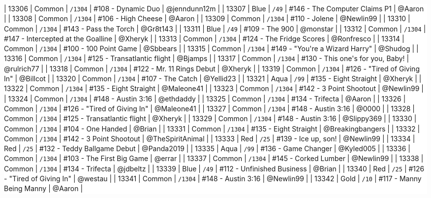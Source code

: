 | 13306 | Common | `/1304` | #108 - Dynamic Duo | \@jenndunn12m |
| 13307 | Blue | `/49` | #146 - The Computer Claims P1 | \@Aaron |
| 13308 | Common | `/1304` | #106 - High Cheese  | \@Aaron |
| 13309 | Common | `/1304` | #110 - Jolene | \@Newlin99 |
| 13310 | Common | `/1304` | #143 - Pass the Torch | \@Gr8t143 |
| 13311 | Blue | `/49` | #109 - The 900 | \@monstar |
| 13312 | Common | `/1304` | #147 - Intercepted at the Goalline | \@Xheryk |
| 13313 | Common | `/1304` | #124 - The Fridge Scores | \@Ronfresco |
| 13314 | Common | `/1304` | #100 - 100 Point Game | \@Sbbears |
| 13315 | Common | `/1304` | #149 - &quot;You&#039;re a Wizard Harry&quot; | \@Shudog |
| 13316 | Common | `/1304` | #125 - Transatlantic flight | \@Bjamps |
| 13317 | Common | `/1304` | #130 - This one&#039;s for you, Baby! | \@rulrich77 |
| 13318 | Common | `/1304` | #122 - Mr. 11 Rings Debut | \@Xheryk |
| 13319 | Common | `/1304` | #126 - &quot;Tired of Giving In&quot;  | \@Billcot |
| 13320 | Common | `/1304` | #107 - The Catch | \@Yellid23 |
| 13321 | Aqua | `/99` | #135 - Eight Straight | \@Xheryk |
| 13322 | Common | `/1304` | #135 - Eight Straight | \@Maleone41 |
| 13323 | Common | `/1304` | #142 - 3 Point Shootout | \@Newlin99 |
| 13324 | Common | `/1304` | #148 - Austin 3:16 | \@ethdaddy |
| 13325 | Common | `/1304` | #134 - Trifecta  | \@Aaron |
| 13326 | Common | `/1304` | #126 - &quot;Tired of Giving In&quot;  | \@Maleone41 |
| 13327 | Common | `/1304` | #148 - Austin 3:16 | \@0000 |
| 13328 | Common | `/1304` | #125 - Transatlantic flight | \@Xheryk |
| 13329 | Common | `/1304` | #148 - Austin 3:16 | \@Slippy369 |
| 13330 | Common | `/1304` | #104 - One Handed | \@Brian |
| 13331 | Common | `/1304` | #135 - Eight Straight | \@Breakingbangers |
| 13332 | Common | `/1304` | #142 - 3 Point Shootout | \@TheSpiritAnimal |
| 13333 | Red | `/25` | #139 - Ice up, son! | \@Newlin99 |
| 13334 | Red | `/25` | #132 - Teddy Ballgame Debut | \@Panda2019 |
| 13335 | Aqua | `/99` | #136 - Game Changer | \@Kyled005 |
| 13336 | Common | `/1304` | #103 - The First Big Game  | \@errar |
| 13337 | Common | `/1304` | #145 - Corked Lumber | \@Newlin99 |
| 13338 | Common | `/1304` | #134 - Trifecta  | \@jdbeltz |
| 13339 | Blue | `/49` | #112 - Unfinished Business | \@Brian |
| 13340 | Red | `/25` | #126 - &quot;Tired of Giving In&quot;  | \@westau |
| 13341 | Common | `/1304` | #148 - Austin 3:16 | \@Newlin99 |
| 13342 | Gold | `/10` | #117 - Manny Being Manny | \@Aaron |